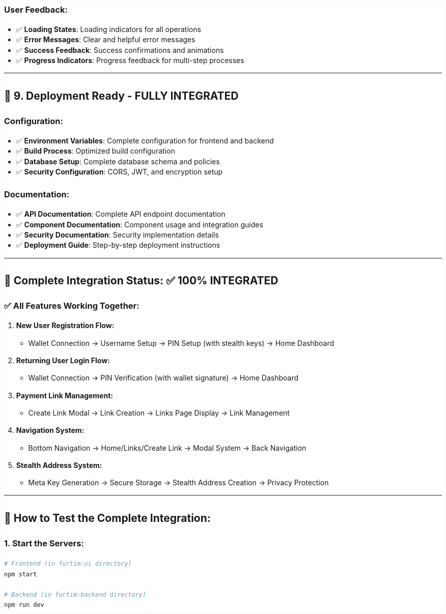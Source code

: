 ### **User Feedback:**
- ✅ **Loading States**: Loading indicators for all operations
- ✅ **Error Messages**: Clear and helpful error messages
- ✅ **Success Feedback**: Success confirmations and animations
- ✅ **Progress Indicators**: Progress feedback for multi-step processes

---

## **🚀 9. Deployment Ready - FULLY INTEGRATED**

### **Configuration:**
- ✅ **Environment Variables**: Complete configuration for frontend and backend
- ✅ **Build Process**: Optimized build configuration
- ✅ **Database Setup**: Complete database schema and policies
- ✅ **Security Configuration**: CORS, JWT, and encryption setup

### **Documentation:**
- ✅ **API Documentation**: Complete API endpoint documentation
- ✅ **Component Documentation**: Component usage and integration guides
- ✅ **Security Documentation**: Security implementation details
- ✅ **Deployment Guide**: Step-by-step deployment instructions

---

## **🎯 Complete Integration Status: ✅ 100% INTEGRATED**

### **✅ All Features Working Together:**

1. **New User Registration Flow:**
   - Wallet Connection → Username Setup → PIN Setup (with stealth keys) → Home Dashboard

2. **Returning User Login Flow:**
   - Wallet Connection → PIN Verification (with wallet signature) → Home Dashboard

3. **Payment Link Management:**
   - Create Link Modal → Link Creation → Links Page Display → Link Management

4. **Navigation System:**
   - Bottom Navigation → Home/Links/Create Link → Modal System → Back Navigation

5. **Stealth Address System:**
   - Meta Key Generation → Secure Storage → Stealth Address Creation → Privacy Protection

---

## **🔧 How to Test the Complete Integration:**

### **1. Start the Servers:**
```bash
# Frontend (in furtim-ui directory)
npm start

# Backend (in furtim-backend directory)
npm run dev
```
